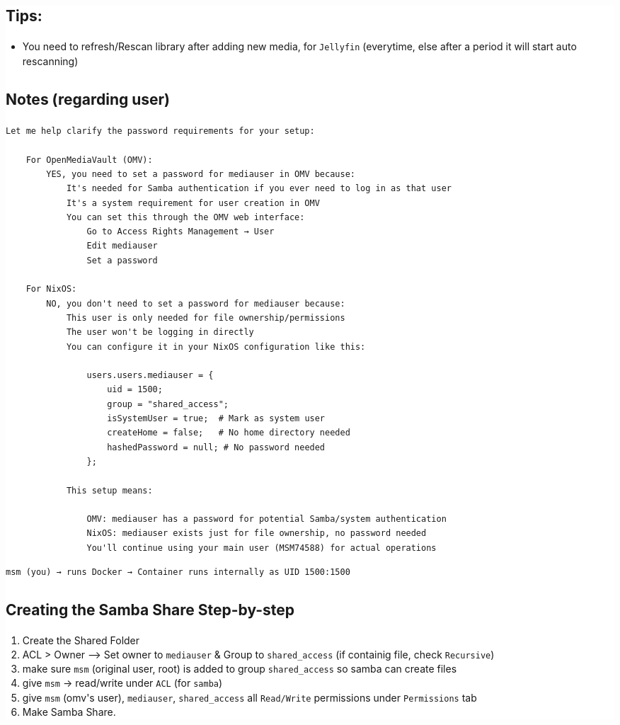 ## Tips:
- You need to refresh/Rescan library after adding new media, for `Jellyfin` (everytime, else after a period it will start auto rescanning)

## Notes (regarding user)

    Let me help clarify the password requirements for your setup:

        For OpenMediaVault (OMV):
            YES, you need to set a password for mediauser in OMV because:
                It's needed for Samba authentication if you ever need to log in as that user
                It's a system requirement for user creation in OMV
                You can set this through the OMV web interface:
                    Go to Access Rights Management → User
                    Edit mediauser
                    Set a password

        For NixOS:
            NO, you don't need to set a password for mediauser because:
                This user is only needed for file ownership/permissions
                The user won't be logging in directly
                You can configure it in your NixOS configuration like this:

                    users.users.mediauser = {
                        uid = 1500;
                        group = "shared_access";
                        isSystemUser = true;  # Mark as system user
                        createHome = false;   # No home directory needed
                        hashedPassword = null; # No password needed
                    };

                This setup means:

                    OMV: mediauser has a password for potential Samba/system authentication
                    NixOS: mediauser exists just for file ownership, no password needed
                    You'll continue using your main user (MSM74588) for actual operations

```
msm (you) → runs Docker → Container runs internally as UID 1500:1500
```

## Creating the Samba Share Step-by-step
1. Create the Shared Folder
2. ACL > Owner --> Set owner to `mediauser` & Group to `shared_access` (if containig file, check `Recursive`)
3. make sure `msm` (original user, root) is added to group `shared_access` so samba can create files
4. give `msm` -> read/write under `ACL` (for `samba`) 
5. give `msm` (omv's user), `mediauser`, `shared_access` all `Read/Write` permissions under `Permissions` tab 
6. Make Samba Share. 


